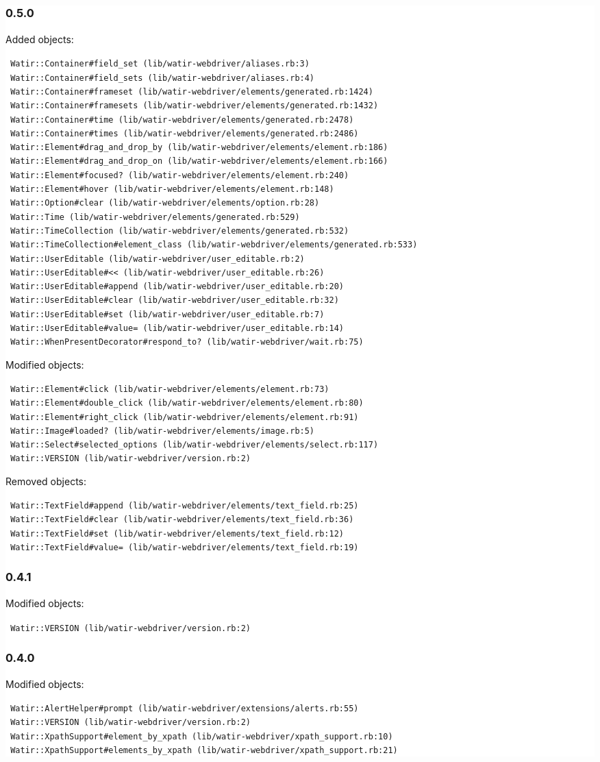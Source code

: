 
### 0.5.0

   Added objects:

     Watir::Container#field_set (lib/watir-webdriver/aliases.rb:3)
     Watir::Container#field_sets (lib/watir-webdriver/aliases.rb:4)
     Watir::Container#frameset (lib/watir-webdriver/elements/generated.rb:1424)
     Watir::Container#framesets (lib/watir-webdriver/elements/generated.rb:1432)
     Watir::Container#time (lib/watir-webdriver/elements/generated.rb:2478)
     Watir::Container#times (lib/watir-webdriver/elements/generated.rb:2486)
     Watir::Element#drag_and_drop_by (lib/watir-webdriver/elements/element.rb:186)
     Watir::Element#drag_and_drop_on (lib/watir-webdriver/elements/element.rb:166)
     Watir::Element#focused? (lib/watir-webdriver/elements/element.rb:240)
     Watir::Element#hover (lib/watir-webdriver/elements/element.rb:148)
     Watir::Option#clear (lib/watir-webdriver/elements/option.rb:28)
     Watir::Time (lib/watir-webdriver/elements/generated.rb:529)
     Watir::TimeCollection (lib/watir-webdriver/elements/generated.rb:532)
     Watir::TimeCollection#element_class (lib/watir-webdriver/elements/generated.rb:533)
     Watir::UserEditable (lib/watir-webdriver/user_editable.rb:2)
     Watir::UserEditable#<< (lib/watir-webdriver/user_editable.rb:26)
     Watir::UserEditable#append (lib/watir-webdriver/user_editable.rb:20)
     Watir::UserEditable#clear (lib/watir-webdriver/user_editable.rb:32)
     Watir::UserEditable#set (lib/watir-webdriver/user_editable.rb:7)
     Watir::UserEditable#value= (lib/watir-webdriver/user_editable.rb:14)
     Watir::WhenPresentDecorator#respond_to? (lib/watir-webdriver/wait.rb:75)

   Modified objects:

     Watir::Element#click (lib/watir-webdriver/elements/element.rb:73)
     Watir::Element#double_click (lib/watir-webdriver/elements/element.rb:80)
     Watir::Element#right_click (lib/watir-webdriver/elements/element.rb:91)
     Watir::Image#loaded? (lib/watir-webdriver/elements/image.rb:5)
     Watir::Select#selected_options (lib/watir-webdriver/elements/select.rb:117)
     Watir::VERSION (lib/watir-webdriver/version.rb:2)

   Removed objects:

     Watir::TextField#append (lib/watir-webdriver/elements/text_field.rb:25)
     Watir::TextField#clear (lib/watir-webdriver/elements/text_field.rb:36)
     Watir::TextField#set (lib/watir-webdriver/elements/text_field.rb:12)
     Watir::TextField#value= (lib/watir-webdriver/elements/text_field.rb:19)


### 0.4.1

   Modified objects:

     Watir::VERSION (lib/watir-webdriver/version.rb:2)


### 0.4.0

   Modified objects:

     Watir::AlertHelper#prompt (lib/watir-webdriver/extensions/alerts.rb:55)
     Watir::VERSION (lib/watir-webdriver/version.rb:2)
     Watir::XpathSupport#element_by_xpath (lib/watir-webdriver/xpath_support.rb:10)
     Watir::XpathSupport#elements_by_xpath (lib/watir-webdriver/xpath_support.rb:21)
